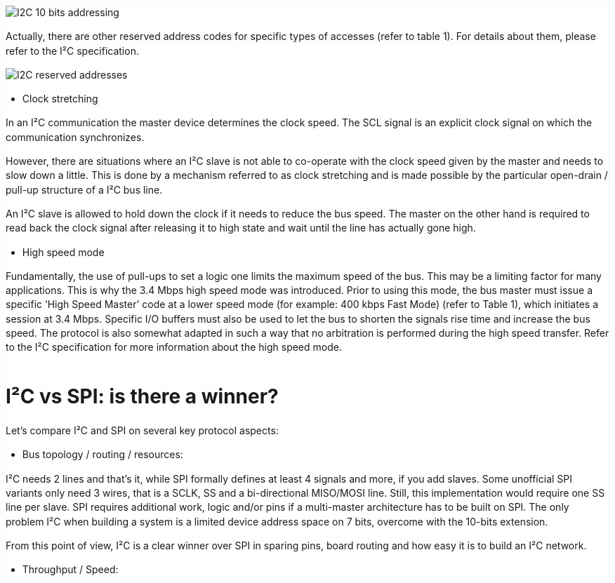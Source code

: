 ![I2C 10 bits addressing](http://www.byteparadigm.com/kb/admin/media_store/2/AA-00255/figure7.jpg)


Actually, there are other reserved address codes for specific types of accesses (refer to table 1). For details about them, please refer to the I²C specification.

![I2C reserved addresses](http://www.byteparadigm.com/kb/admin/media_store/2/AA-00255/table1.jpg)

- Clock stretching


In an I²C communication the master device determines the clock speed. The SCL signal is an explicit clock signal on which the communication synchronizes.


However, there are situations where an I²C slave is not able to co-operate with the clock speed given by the master and needs to slow down a little. This is done by a mechanism referred to as clock stretching and is made possible by the particular open-drain
 / pull-up structure of a I²C bus line.


An I²C slave is allowed to hold down the clock if it needs to reduce the bus speed. The master on the other hand is required to read back the clock signal after releasing it to high state and wait until the line has actually gone high.

- High speed mode


Fundamentally, the use of pull-ups to set a logic one limits the maximum speed of the bus. This may be a limiting factor for many applications. This is why the 3.4 Mbps high speed mode was introduced. Prior to using this mode, the bus master must issue a specific
 ‘High Speed Master’ code at a lower speed mode (for example: 400 kbps Fast Mode) (refer to Table 1), which initiates a session at 3.4 Mbps. Specific I/O buffers must also be used to let the bus to shorten the signals rise time and increase the bus speed. The
 protocol is also somewhat adapted in such a way that no arbitration is performed during the high speed transfer. Refer to the I²C specification for more information about the high speed mode.


# I²C vs SPI: is there a winner?


Let’s compare I²C and SPI on several key protocol aspects:

- Bus topology / routing / resources:


I²C needs 2 lines and that’s it, while SPI formally defines at least 4 signals and more, if you add slaves. Some unofficial SPI variants only need 3 wires, that is a SCLK, SS and a bi-directional MISO/MOSI line. Still, this implementation would require one
 SS line per slave. SPI requires additional work, logic and/or pins if a multi-master architecture has to be built on SPI. The only problem I²C when building a system is a limited device address space on 7 bits, overcome with the 10-bits extension.


From this point of view, I²C is a clear winner over SPI in sparing pins, board routing and how easy it is to build an I²C network.

- Throughput / Speed:
